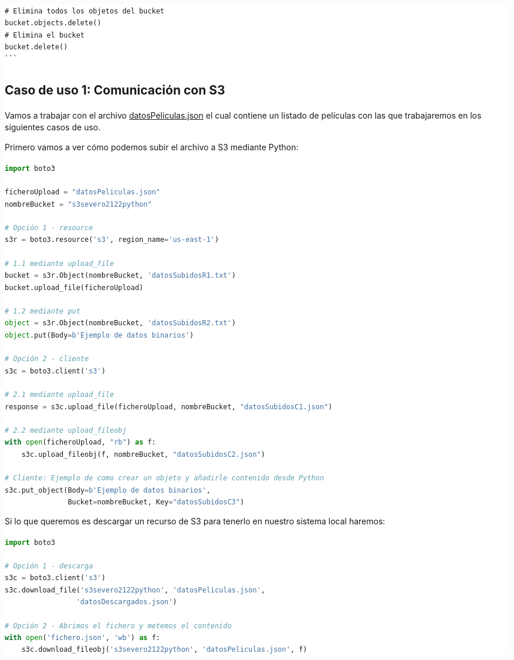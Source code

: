     # Elimina todos los objetos del bucket
    bucket.objects.delete()
    # Elimina el bucket
    bucket.delete()
    ```

## Caso de uso 1: Comunicación con S3

Vamos a trabajar con el archivo [datosPeliculas.json](../recursos/dynamodb/datosPeliculas.json) el cual contiene un listado de películas con las que trabajaremos en los siguientes casos de uso.

Primero vamos a ver cómo podemos subir el archivo a S3 mediante Python:

``` python title="upload-movies-s3.py"
import boto3

ficheroUpload = "datosPeliculas.json"
nombreBucket = "s3severo2122python"

# Opción 1 - resource
s3r = boto3.resource('s3', region_name='us-east-1')

# 1.1 mediante upload_file
bucket = s3r.Object(nombreBucket, 'datosSubidosR1.txt')
bucket.upload_file(ficheroUpload)

# 1.2 mediante put
object = s3r.Object(nombreBucket, 'datosSubidosR2.txt')
object.put(Body=b'Ejemplo de datos binarios')

# Opción 2 - cliente
s3c = boto3.client('s3')

# 2.1 mediante upload_file
response = s3c.upload_file(ficheroUpload, nombreBucket, "datosSubidosC1.json")

# 2.2 mediante upload_fileobj
with open(ficheroUpload, "rb") as f:
    s3c.upload_fileobj(f, nombreBucket, "datosSubidosC2.json")

# Cliente: Ejemplo de como crear un objeto y añadirle contenido desde Python
s3c.put_object(Body=b'Ejemplo de datos binarios',
               Bucket=nombreBucket, Key="datosSubidosC3")
```

Si lo que queremos es descargar un recurso de S3 para tenerlo en nuestro sistema local haremos:

``` python
import boto3

# Opción 1 - descarga
s3c = boto3.client('s3')
s3c.download_file('s3severo2122python', 'datosPeliculas.json',
                 'datosDescargados.json')

# Opción 2 - Abrimos el fichero y metemos el contenido
with open('fichero.json', 'wb') as f:
    s3c.download_fileobj('s3severo2122python', 'datosPeliculas.json', f)
```
